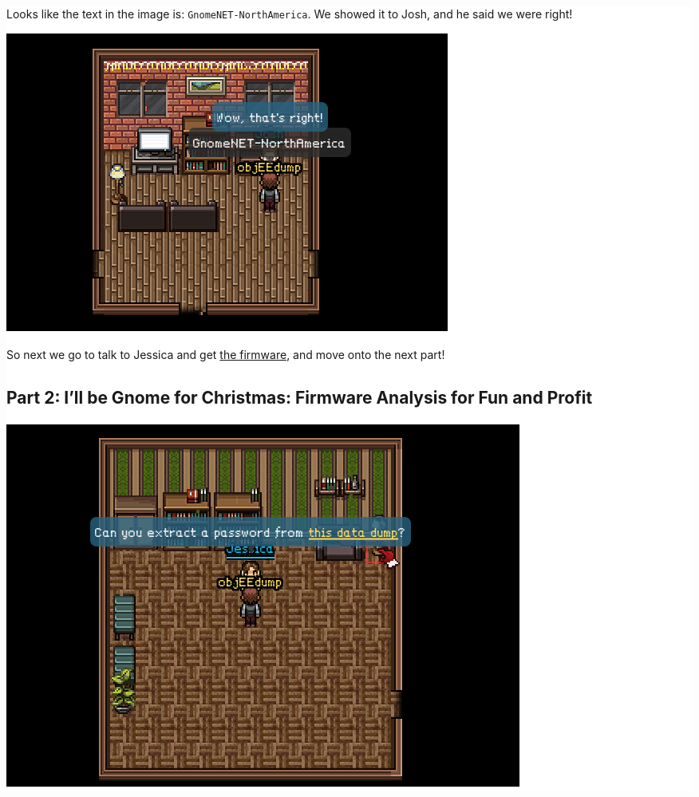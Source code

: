 Looks like the text in the image is: `GnomeNET-NorthAmerica`. We showed it to Josh, and he said we were right!

![Correct!](screenshots/correct.png)

So next we go to talk to Jessica and get [the firmware](downloads/giyh-firmware-dump.bin), and move onto the next part!

Part 2: I’ll be Gnome for Christmas: Firmware Analysis for Fun and Profit
--------

![Starting Firmware...](screenshots/start_firmware.png)
